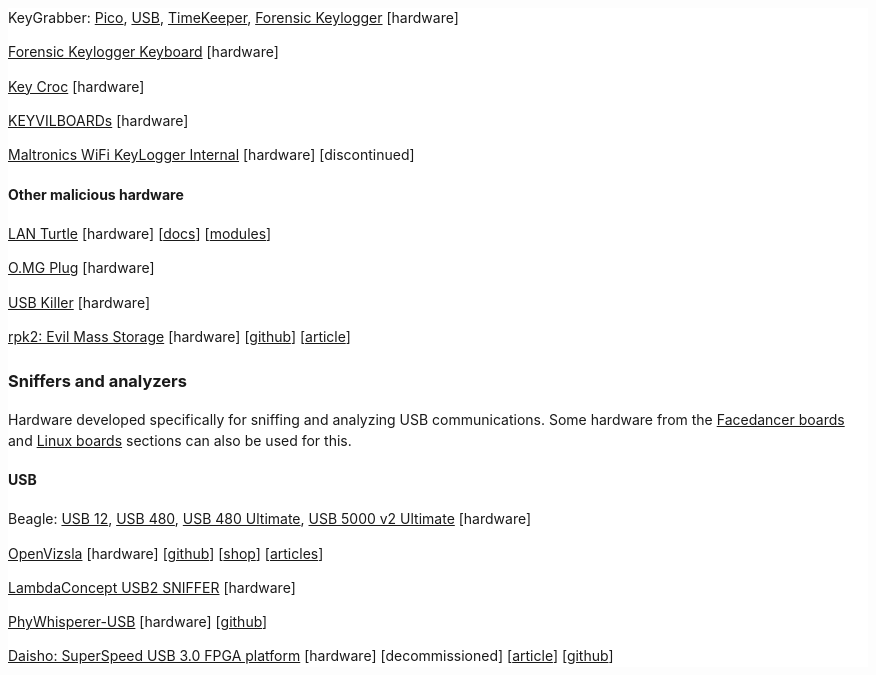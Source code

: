 KeyGrabber:
[Pico](https://www.keelog.com/keygrabber-pico/),
[USB](https://www.keelog.com/usb-keylogger/),
[TimeKeeper](https://www.keelog.com/timestamp-keylogger/),
[Forensic Keylogger](https://www.keelog.com/keygrabber-keylogger/)
[hardware]

[Forensic Keylogger Keyboard](https://www.keelog.com/keylogger-keyboard/) [hardware]

[Key Croc](https://shop.hak5.org/products/key-croc) [hardware]

[KEYVILBOARDs](https://www.tindie.com/stores/keyvilboard/) [hardware]

[Maltronics WiFi KeyLogger Internal](https://web.archive.org/web/20211023150651/https://maltronics.com/products/wifi-keylogger-internal) [hardware] [discontinued]


#### Other malicious hardware

[LAN Turtle](https://hak5.org/products/lan-turtle) [hardware]
[[docs](https://docs.hak5.org/lan-turtle)]
[[modules](https://github.com/hak5/lanturtle-modules)]

[O.MG Plug](https://shop.hak5.org/products/omg-plug) [hardware]

[USB Killer](https://usbkill.com/) [hardware]

[rpk2: Evil Mass Storage](https://rootkit.es/buy_rpk2/) [hardware]
[[github](https://github.com/therealdreg/evilmass_at90usbkey2)]
[[article](https://web.archive.org/web/20211022034816/https://www.driverentry.com/node/104)]


### Sniffers and analyzers

Hardware developed specifically for sniffing and analyzing USB communications.
Some hardware from the [Facedancer boards](#facedancer-boards) and [Linux boards](#linux-boards) sections can also be used for this.


#### USB

Beagle:
[USB 12](https://www.totalphase.com/products/beagle-usb12/),
[USB 480](https://www.totalphase.com/products/beagle-usb480/),
[USB 480 Ultimate](https://www.totalphase.com/products/beagle-usb480-power-ultimate/),
[USB 5000 v2 Ultimate](https://www.totalphase.com/products/beagle-usb5000-v2-ultimate/)
[hardware]

[OpenVizsla](http://openvizsla.org/) [hardware]
[[github](https://github.com/openvizsla/ov_ftdi)]
[[shop](https://shop.sysmocom.de/OpenVizsla-v3.x-USB-Protocol-Analyzer-PCBA/openvizsla-pcba-v3.4)]
[[articles](https://debugmo.de/tags/openvizsla/)]

[LambdaConcept USB2 SNIFFER](https://shop.lambdaconcept.com/home/35-usb2-sniffer.html) [hardware]

[PhyWhisperer-USB](https://www.crowdsupply.com/newae/phywhisperer-usb) [hardware]
[[github](https://github.com/newaetech/phywhispererusb)]

[Daisho: SuperSpeed USB 3.0 FPGA platform](https://greatscottgadgets.com/daisho/) [hardware] [decommissioned]
[[article](https://ossmann.blogspot.com/2013/05/introducing-daisho.html)]
[[github](https://github.com/greatscottgadgets/daisho)]
